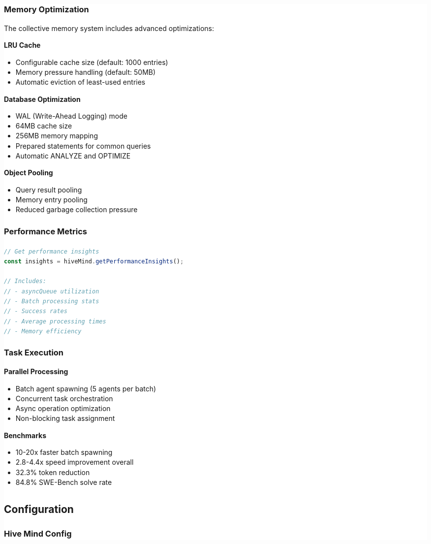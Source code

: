 ### Memory Optimization

The collective memory system includes advanced optimizations:

**LRU Cache**
- Configurable cache size (default: 1000 entries)
- Memory pressure handling (default: 50MB)
- Automatic eviction of least-used entries

**Database Optimization**
- WAL (Write-Ahead Logging) mode
- 64MB cache size
- 256MB memory mapping
- Prepared statements for common queries
- Automatic ANALYZE and OPTIMIZE

**Object Pooling**
- Query result pooling
- Memory entry pooling
- Reduced garbage collection pressure

### Performance Metrics

```javascript
// Get performance insights
const insights = hiveMind.getPerformanceInsights();

// Includes:
// - asyncQueue utilization
// - Batch processing stats
// - Success rates
// - Average processing times
// - Memory efficiency
```

### Task Execution

**Parallel Processing**
- Batch agent spawning (5 agents per batch)
- Concurrent task orchestration
- Async operation optimization
- Non-blocking task assignment

**Benchmarks**
- 10-20x faster batch spawning
- 2.8-4.4x speed improvement overall
- 32.3% token reduction
- 84.8% SWE-Bench solve rate

## Configuration

### Hive Mind Config
